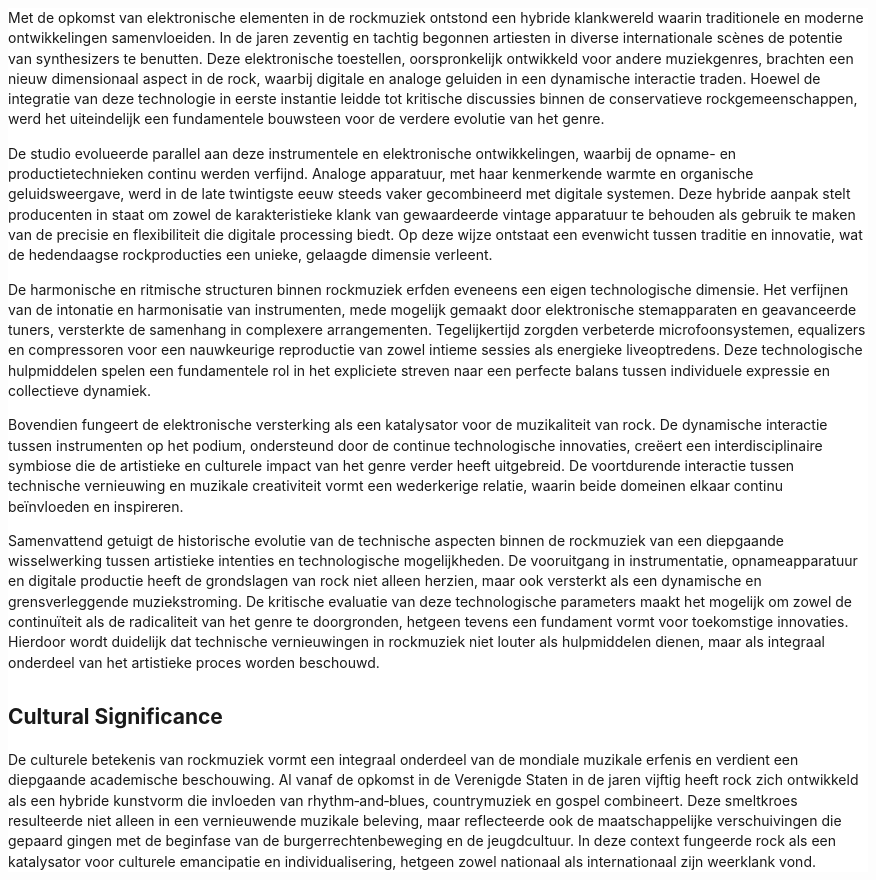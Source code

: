 Met de opkomst van elektronische elementen in de rockmuziek ontstond een hybride klankwereld waarin
traditionele en moderne ontwikkelingen samenvloeiden. In de jaren zeventig en tachtig begonnen
artiesten in diverse internationale scènes de potentie van synthesizers te benutten. Deze
elektronische toestellen, oorspronkelijk ontwikkeld voor andere muziekgenres, brachten een nieuw
dimensionaal aspect in de rock, waarbij digitale en analoge geluiden in een dynamische interactie
traden. Hoewel de integratie van deze technologie in eerste instantie leidde tot kritische
discussies binnen de conservatieve rockgemeenschappen, werd het uiteindelijk een fundamentele
bouwsteen voor de verdere evolutie van het genre.

De studio evolueerde parallel aan deze instrumentele en elektronische ontwikkelingen, waarbij de
opname- en productietechnieken continu werden verfijnd. Analoge apparatuur, met haar kenmerkende
warmte en organische geluidsweergave, werd in de late twintigste eeuw steeds vaker gecombineerd met
digitale systemen. Deze hybride aanpak stelt producenten in staat om zowel de karakteristieke klank
van gewaardeerde vintage apparatuur te behouden als gebruik te maken van de precisie en
flexibiliteit die digitale processing biedt. Op deze wijze ontstaat een evenwicht tussen traditie en
innovatie, wat de hedendaagse rockproducties een unieke, gelaagde dimensie verleent.

De harmonische en ritmische structuren binnen rockmuziek erfden eveneens een eigen technologische
dimensie. Het verfijnen van de intonatie en harmonisatie van instrumenten, mede mogelijk gemaakt
door elektronische stemapparaten en geavanceerde tuners, versterkte de samenhang in complexere
arrangementen. Tegelijkertijd zorgden verbeterde microfoonsystemen, equalizers en compressoren voor
een nauwkeurige reproductie van zowel intieme sessies als energieke liveoptredens. Deze
technologische hulpmiddelen spelen een fundamentele rol in het expliciete streven naar een perfecte
balans tussen individuele expressie en collectieve dynamiek.

Bovendien fungeert de elektronische versterking als een katalysator voor de muzikaliteit van rock.
De dynamische interactie tussen instrumenten op het podium, ondersteund door de continue
technologische innovaties, creëert een interdisciplinaire symbiose die de artistieke en culturele
impact van het genre verder heeft uitgebreid. De voortdurende interactie tussen technische
vernieuwing en muzikale creativiteit vormt een wederkerige relatie, waarin beide domeinen elkaar
continu beïnvloeden en inspireren.

Samenvattend getuigt de historische evolutie van de technische aspecten binnen de rockmuziek van een
diepgaande wisselwerking tussen artistieke intenties en technologische mogelijkheden. De vooruitgang
in instrumentatie, opnameapparatuur en digitale productie heeft de grondslagen van rock niet alleen
herzien, maar ook versterkt als een dynamische en grensverleggende muziekstroming. De kritische
evaluatie van deze technologische parameters maakt het mogelijk om zowel de continuïteit als de
radicaliteit van het genre te doorgronden, hetgeen tevens een fundament vormt voor toekomstige
innovaties. Hierdoor wordt duidelijk dat technische vernieuwingen in rockmuziek niet louter als
hulpmiddelen dienen, maar als integraal onderdeel van het artistieke proces worden beschouwd.

## Cultural Significance

De culturele betekenis van rockmuziek vormt een integraal onderdeel van de mondiale muzikale erfenis
en verdient een diepgaande academische beschouwing. Al vanaf de opkomst in de Verenigde Staten in de
jaren vijftig heeft rock zich ontwikkeld als een hybride kunstvorm die invloeden van
rhythm‐and‐blues, countrymuziek en gospel combineert. Deze smeltkroes resulteerde niet alleen in een
vernieuwende muzikale beleving, maar reflecteerde ook de maatschappelijke verschuivingen die gepaard
gingen met de beginfase van de burgerrechtenbeweging en de jeugdcultuur. In deze context fungeerde
rock als een katalysator voor culturele emancipatie en individualisering, hetgeen zowel nationaal
als internationaal zijn weerklank vond.
